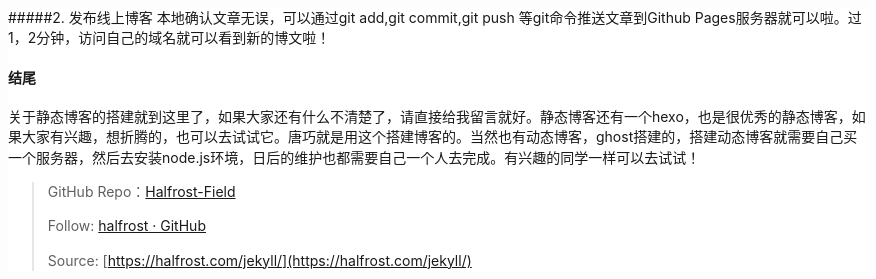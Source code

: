 #####2. 发布线上博客
本地确认文章无误，可以通过git add,git commit,git push
等git命令推送文章到Github Pages服务器就可以啦。过1，2分钟，访问自己的域名就可以看到新的博文啦！


#### 结尾
关于静态博客的搭建就到这里了，如果大家还有什么不清楚了，请直接给我留言就好。静态博客还有一个hexo，也是很优秀的静态博客，如果大家有兴趣，想折腾的，也可以去试试它。唐巧就是用这个搭建博客的。当然也有动态博客，ghost搭建的，搭建动态博客就需要自己买一个服务器，然后去安装node.js环境，日后的维护也都需要自己一个人去完成。有兴趣的同学一样可以去试试！





> GitHub Repo：[Halfrost-Field](https://github.com/halfrost/Halfrost-Field)
> 
> Follow: [halfrost · GitHub](https://github.com/halfrost)
>
> Source: [https://halfrost.com/jekyll/](https://halfrost.com/jekyll/)

